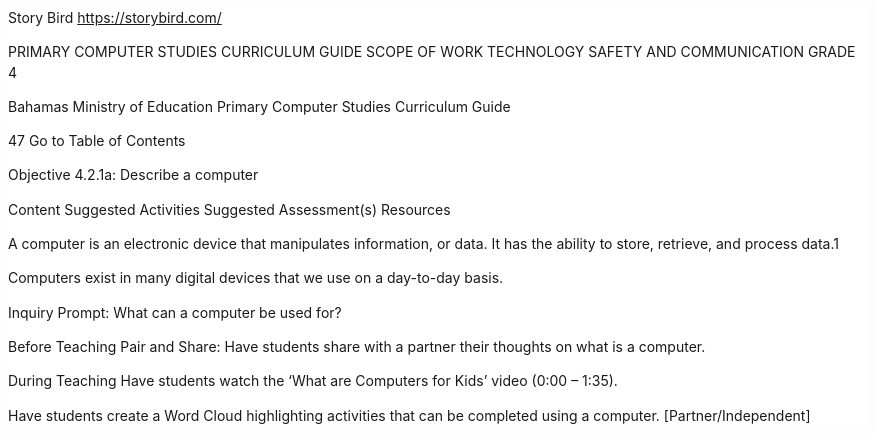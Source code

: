 Story Bird 
https://storybird.com/ 
 
 
 
 
PRIMARY COMPUTER STUDIES CURRICULUM GUIDE 
SCOPE OF WORK 
TECHNOLOGY SAFETY AND COMMUNICATION 
GRADE 4 


 
Bahamas Ministry of Education Primary Computer Studies Curriculum Guide 
 
47 
Go to Table of Contents 
 
 
 
 
Objective 4.2.1a: Describe a computer 
 
Content 
Suggested Activities 
Suggested Assessment(s) 
Resources 
  
A computer is an electronic 
device that manipulates 
information, or data. It has 
the ability to store, retrieve, 
and process data.1 
  
Computers exist in many 
digital devices that we use 
on a day-to-day basis. 
  
 Inquiry Prompt: 
What can a computer be 
used for? 
  
  
  
Before Teaching 
Pair and Share: Have 
students share with a 
partner their thoughts on 
what is a computer. 
  
During Teaching 
Have students watch the 
‘What are Computers for 
Kids’ video (0:00 – 1:35). 
  
Have students create a 
Word Cloud highlighting 
activities that can be 
completed using a 
computer. 
[Partner/Independent] 
 